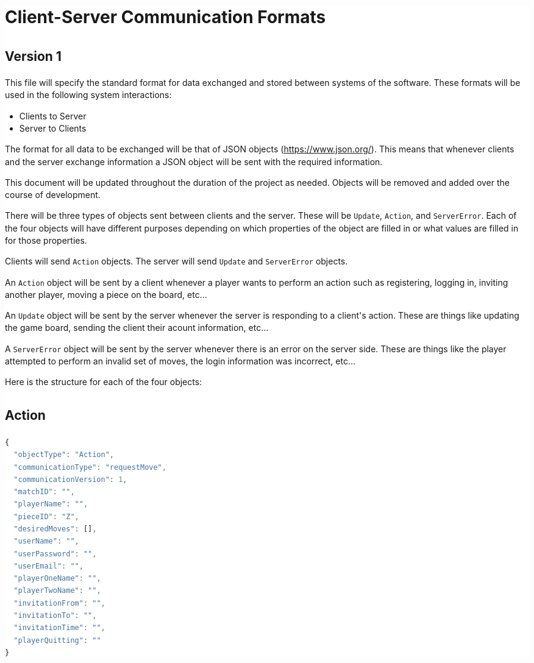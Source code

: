 # Client-Server Communication Formats
## Version 1

This file will specify the standard format for data exchanged and stored between systems of the software. These formats will be used in the following system interactions:

* Clients to Server
* Server to Clients

The format for all data to be exchanged will be that of JSON objects (https://www.json.org/). This means that whenever clients and the server exchange information a JSON object will be sent with the required information. 

This document will be updated throughout the duration of the project as needed. Objects will be removed and added over the course of development.

There will be three types of objects sent between clients and the server. These will be `Update`, `Action`, and `ServerError`. Each of the four objects will have different purposes depending on which properties of the object are filled in or what values are filled in for those properties. 

Clients will send `Action` objects.
The server will send `Update` and `ServerError` objects.

An `Action` object will be sent by a client whenever a player wants to perform an action such as registering, logging in, inviting another player, moving a piece on the board, etc...

An `Update` object will be sent by the server whenever the server is responding to a client's action. These are things like updating the game board, sending the client their acount information, etc...

A  `ServerError` object will be sent by the server whenever there is an error on the server side. These are things like the player attempted to perform an invalid set of moves, the login information was incorrect, etc...

Here is the structure for each of the four objects:

## Action

```javascript
{
  "objectType": "Action",
  "communicationType": "requestMove",
  "communicationVersion": 1,
  "matchID": "",
  "playerName": "",
  "pieceID": "Z",
  "desiredMoves": [],
  "userName": "",
  "userPassword": "",
  "userEmail": "",
  "playerOneName": "",
  "playerTwoName": "",
  "invitationFrom": "",
  "invitationTo": "",
  "invitationTime": "",
  "playerQuitting": ""
}
```
